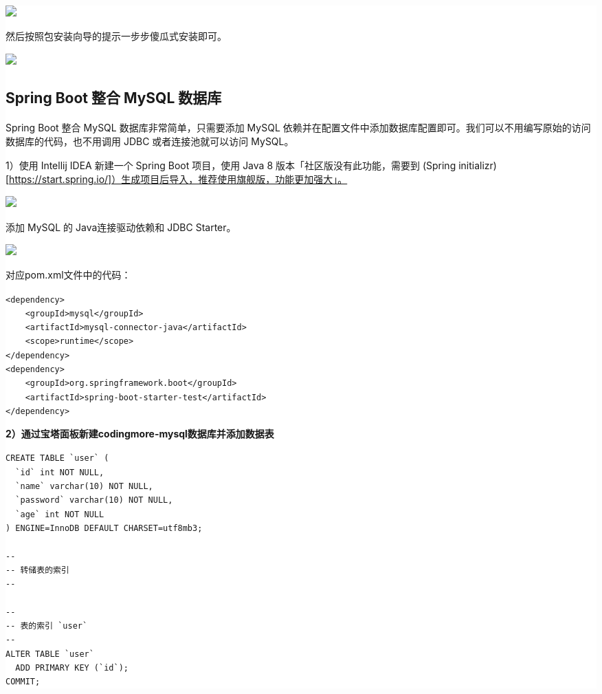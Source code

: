 

![](https://cdn.tobebetterjavaer.com/tobebetterjavaer/images/springboot/mysql-druid-ab94f6df-2031-42ff-8746-b4ad5a4e3a81.png)

然后按照包安装向导的提示一步步傻瓜式安装即可。



![](https://cdn.tobebetterjavaer.com/tobebetterjavaer/images/springboot/mysql-druid-e7031aec-74c5-4079-a6f3-97368c921620.png)

## Spring Boot 整合 MySQL 数据库

Spring Boot 整合 MySQL 数据库非常简单，只需要添加 MySQL 依赖并在配置文件中添加数据库配置即可。我们可以不用编写原始的访问数据库的代码，也不用调用 JDBC 或者连接池就可以访问 MySQL。

1）使用 Intellij IDEA 新建一个 Spring Boot 项目，使用 Java 8 版本「社区版没有此功能，需要到 (Spring initializr)[https://start.spring.io/]）生成项目后导入，推荐使用旗舰版，功能更加强大」。


![](https://cdn.tobebetterjavaer.com/tobebetterjavaer/images/springboot/mysql-druid-d7765111-9dcb-4125-a87a-da1439a0a6cf.png)


添加 MySQL 的 Java连接驱动依赖和 JDBC Starter。



![](https://cdn.tobebetterjavaer.com/tobebetterjavaer/images/springboot/mysql-druid-201eb6fa-0a09-46d7-a555-3988bee92a9f.png)


对应pom.xml文件中的代码：

```
<dependency>
    <groupId>mysql</groupId>
    <artifactId>mysql-connector-java</artifactId>
    <scope>runtime</scope>
</dependency>
<dependency>
    <groupId>org.springframework.boot</groupId>
    <artifactId>spring-boot-starter-test</artifactId>
</dependency>
```

**2）通过宝塔面板新建codingmore-mysql数据库并添加数据表**

```
CREATE TABLE `user` (
  `id` int NOT NULL,
  `name` varchar(10) NOT NULL,
  `password` varchar(10) NOT NULL,
  `age` int NOT NULL
) ENGINE=InnoDB DEFAULT CHARSET=utf8mb3;

--
-- 转储表的索引
--

--
-- 表的索引 `user`
--
ALTER TABLE `user`
  ADD PRIMARY KEY (`id`);
COMMIT;
```
